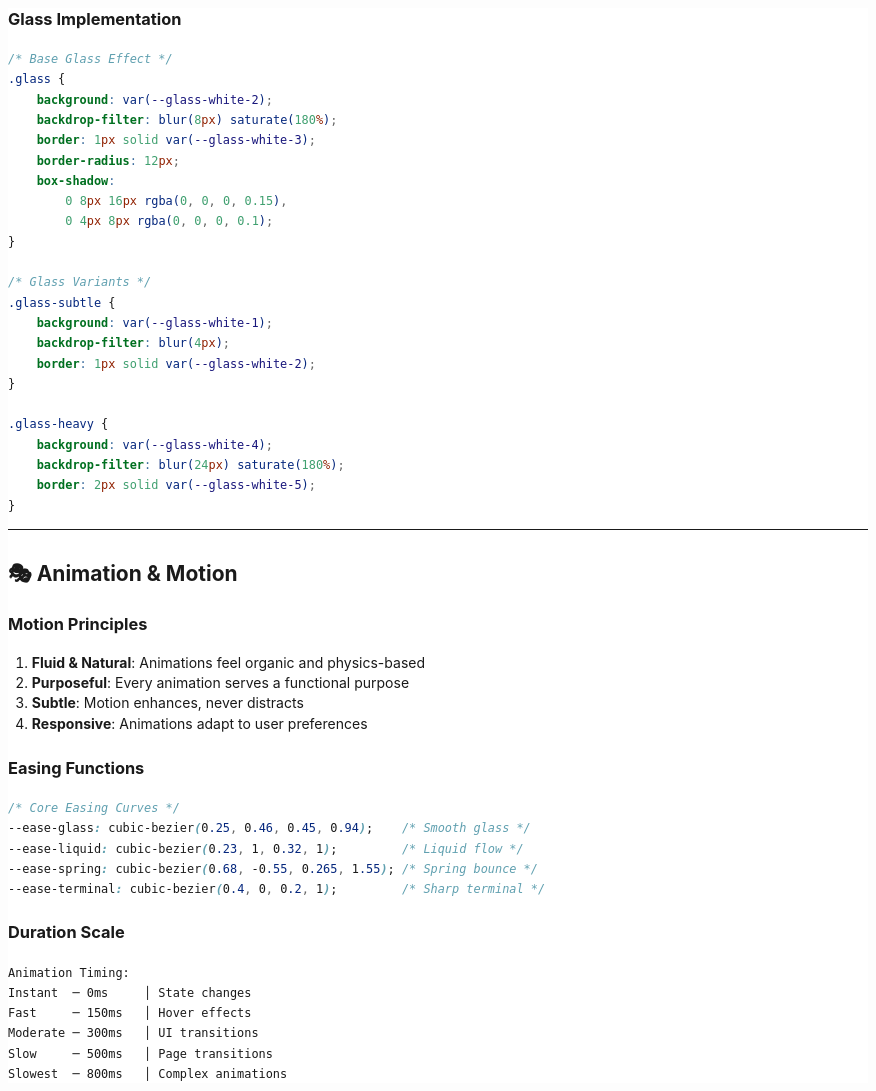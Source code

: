 ### Glass Implementation

```css
/* Base Glass Effect */
.glass {
    background: var(--glass-white-2);
    backdrop-filter: blur(8px) saturate(180%);
    border: 1px solid var(--glass-white-3);
    border-radius: 12px;
    box-shadow: 
        0 8px 16px rgba(0, 0, 0, 0.15),
        0 4px 8px rgba(0, 0, 0, 0.1);
}

/* Glass Variants */
.glass-subtle { 
    background: var(--glass-white-1);
    backdrop-filter: blur(4px);
    border: 1px solid var(--glass-white-2);
}

.glass-heavy { 
    background: var(--glass-white-4);
    backdrop-filter: blur(24px) saturate(180%);
    border: 2px solid var(--glass-white-5);
}
```

---

## 🎭 Animation & Motion

### Motion Principles

1. **Fluid & Natural**: Animations feel organic and physics-based
2. **Purposeful**: Every animation serves a functional purpose
3. **Subtle**: Motion enhances, never distracts
4. **Responsive**: Animations adapt to user preferences

### Easing Functions

```css
/* Core Easing Curves */
--ease-glass: cubic-bezier(0.25, 0.46, 0.45, 0.94);    /* Smooth glass */
--ease-liquid: cubic-bezier(0.23, 1, 0.32, 1);         /* Liquid flow */
--ease-spring: cubic-bezier(0.68, -0.55, 0.265, 1.55); /* Spring bounce */
--ease-terminal: cubic-bezier(0.4, 0, 0.2, 1);         /* Sharp terminal */
```

### Duration Scale

```ascii
Animation Timing:
Instant  ─ 0ms     │ State changes
Fast     ─ 150ms   │ Hover effects  
Moderate ─ 300ms   │ UI transitions
Slow     ─ 500ms   │ Page transitions
Slowest  ─ 800ms   │ Complex animations
```
